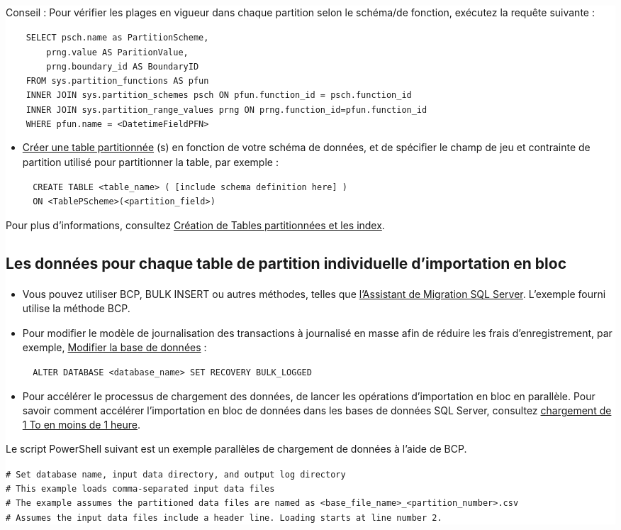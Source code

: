   Conseil : Pour vérifier les plages en vigueur dans chaque partition selon le schéma/de fonction, exécutez la requête suivante :

        SELECT psch.name as PartitionScheme,
            prng.value AS ParitionValue,
            prng.boundary_id AS BoundaryID
        FROM sys.partition_functions AS pfun
        INNER JOIN sys.partition_schemes psch ON pfun.function_id = psch.function_id
        INNER JOIN sys.partition_range_values prng ON prng.function_id=pfun.function_id
        WHERE pfun.name = <DatetimeFieldPFN>

- [Créer une table partitionnée](https://msdn.microsoft.com/library/ms174979.aspx) (s) en fonction de votre schéma de données, et de spécifier le champ de jeu et contrainte de partition utilisé pour partitionner la table, par exemple :

        CREATE TABLE <table_name> ( [include schema definition here] )
        ON <TablePScheme>(<partition_field>)

Pour plus d’informations, consultez [Création de Tables partitionnées et les index](https://msdn.microsoft.com/library/ms188730.aspx).


## <a name="bulk-import-the-data-for-each-individual-partition-table"></a>Les données pour chaque table de partition individuelle d’importation en bloc

- Vous pouvez utiliser BCP, BULK INSERT ou autres méthodes, telles que [l’Assistant de Migration SQL Server](http://sqlazuremw.codeplex.com/). L’exemple fourni utilise la méthode BCP.

- Pour modifier le modèle de journalisation des transactions à journalisé en masse afin de réduire les frais d’enregistrement, par exemple, [Modifier la base de données](https://msdn.microsoft.com/library/bb522682.aspx) :

        ALTER DATABASE <database_name> SET RECOVERY BULK_LOGGED

- Pour accélérer le processus de chargement des données, de lancer les opérations d’importation en bloc en parallèle. Pour savoir comment accélérer l’importation en bloc de données dans les bases de données SQL Server, consultez [chargement de 1 To en moins de 1 heure](http://blogs.msdn.com/b/sqlcat/archive/2006/05/19/602142.aspx).

Le script PowerShell suivant est un exemple parallèles de chargement de données à l’aide de BCP.

    # Set database name, input data directory, and output log directory
    # This example loads comma-separated input data files
    # The example assumes the partitioned data files are named as <base_file_name>_<partition_number>.csv
    # Assumes the input data files include a header line. Loading starts at line number 2.
